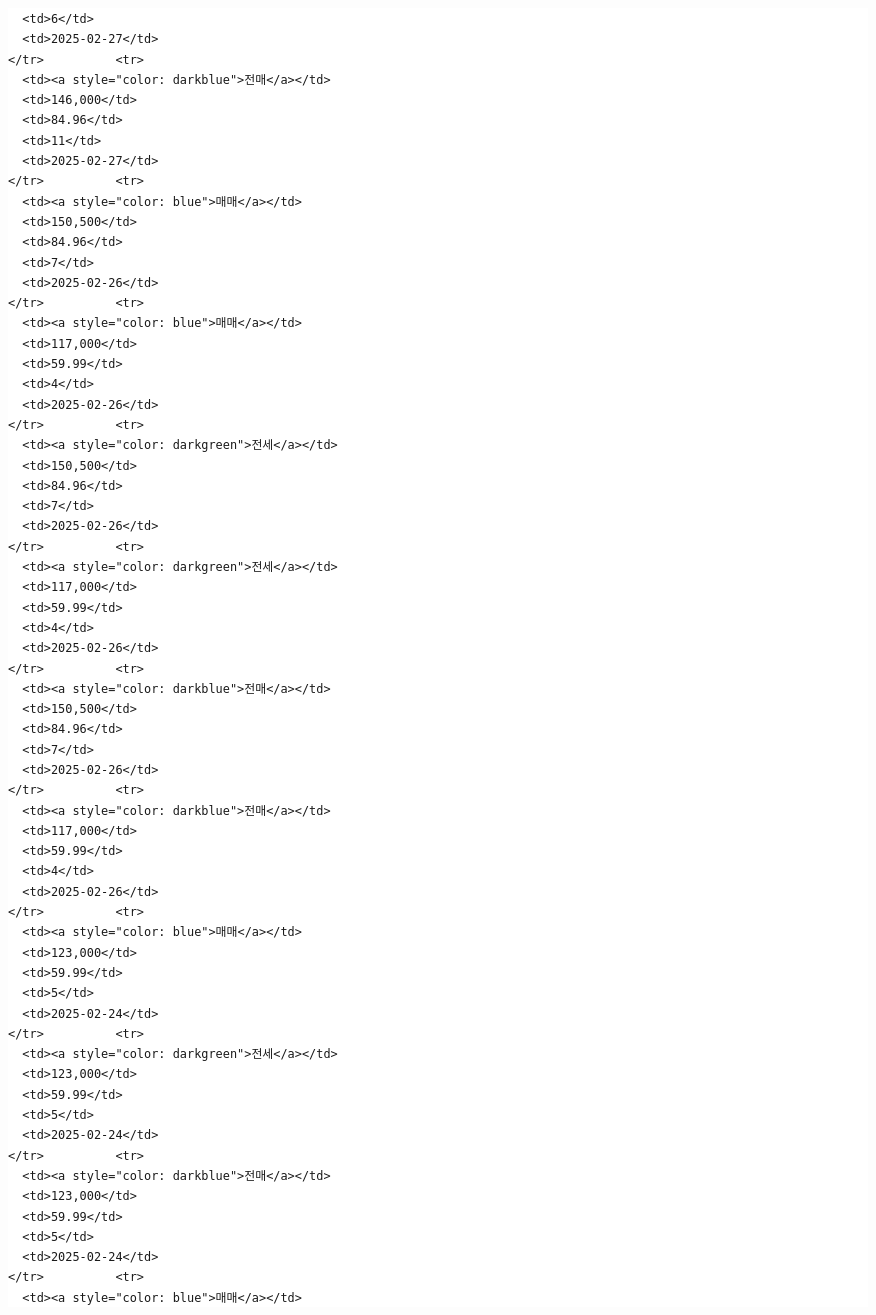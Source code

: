       <td>6</td>
      <td>2025-02-27</td>
    </tr>          <tr>
      <td><a style="color: darkblue">전매</a></td>
      <td>146,000</td>
      <td>84.96</td>
      <td>11</td>
      <td>2025-02-27</td>
    </tr>          <tr>
      <td><a style="color: blue">매매</a></td>
      <td>150,500</td>
      <td>84.96</td>
      <td>7</td>
      <td>2025-02-26</td>
    </tr>          <tr>
      <td><a style="color: blue">매매</a></td>
      <td>117,000</td>
      <td>59.99</td>
      <td>4</td>
      <td>2025-02-26</td>
    </tr>          <tr>
      <td><a style="color: darkgreen">전세</a></td>
      <td>150,500</td>
      <td>84.96</td>
      <td>7</td>
      <td>2025-02-26</td>
    </tr>          <tr>
      <td><a style="color: darkgreen">전세</a></td>
      <td>117,000</td>
      <td>59.99</td>
      <td>4</td>
      <td>2025-02-26</td>
    </tr>          <tr>
      <td><a style="color: darkblue">전매</a></td>
      <td>150,500</td>
      <td>84.96</td>
      <td>7</td>
      <td>2025-02-26</td>
    </tr>          <tr>
      <td><a style="color: darkblue">전매</a></td>
      <td>117,000</td>
      <td>59.99</td>
      <td>4</td>
      <td>2025-02-26</td>
    </tr>          <tr>
      <td><a style="color: blue">매매</a></td>
      <td>123,000</td>
      <td>59.99</td>
      <td>5</td>
      <td>2025-02-24</td>
    </tr>          <tr>
      <td><a style="color: darkgreen">전세</a></td>
      <td>123,000</td>
      <td>59.99</td>
      <td>5</td>
      <td>2025-02-24</td>
    </tr>          <tr>
      <td><a style="color: darkblue">전매</a></td>
      <td>123,000</td>
      <td>59.99</td>
      <td>5</td>
      <td>2025-02-24</td>
    </tr>          <tr>
      <td><a style="color: blue">매매</a></td>